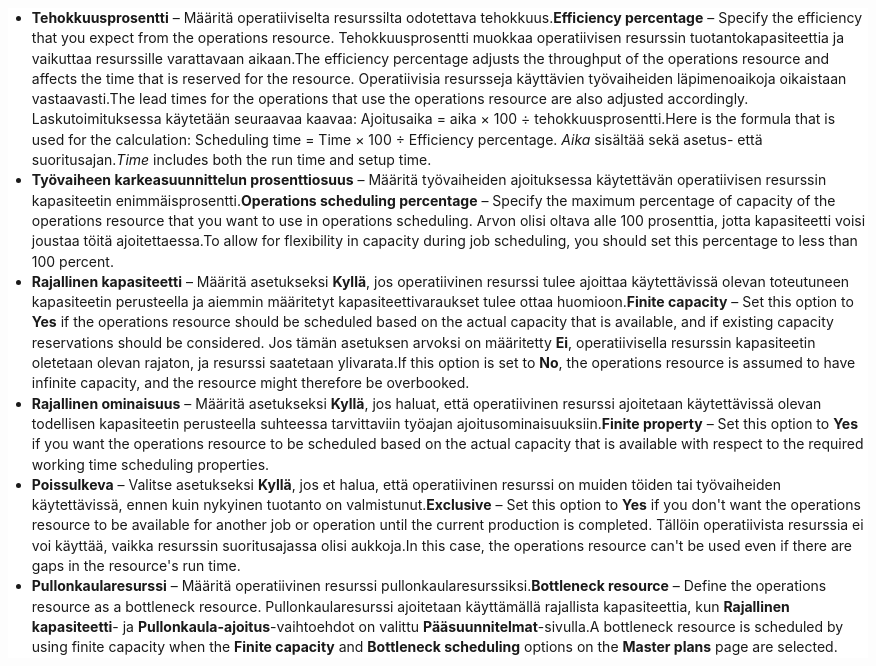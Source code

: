 -   <span data-ttu-id="a07b0-180">**Tehokkuusprosentti** – Määritä operatiiviselta resurssilta odotettava tehokkuus.</span><span class="sxs-lookup"><span data-stu-id="a07b0-180">**Efficiency percentage** – Specify the efficiency that you expect from the operations resource.</span></span> <span data-ttu-id="a07b0-181">Tehokkuusprosentti muokkaa operatiivisen resurssin tuotantokapasiteettia ja vaikuttaa resurssille varattavaan aikaan.</span><span class="sxs-lookup"><span data-stu-id="a07b0-181">The efficiency percentage adjusts the throughput of the operations resource and affects the time that is reserved for the resource.</span></span> <span data-ttu-id="a07b0-182">Operatiivisia resursseja käyttävien työvaiheiden läpimenoaikoja oikaistaan vastaavasti.</span><span class="sxs-lookup"><span data-stu-id="a07b0-182">The lead times for the operations that use the operations resource are also adjusted accordingly.</span></span> <span data-ttu-id="a07b0-183">Laskutoimituksessa käytetään seuraavaa kaavaa: Ajoitusaika = aika × 100 ÷ tehokkuusprosentti.</span><span class="sxs-lookup"><span data-stu-id="a07b0-183">Here is the formula that is used for the calculation: Scheduling time = Time × 100 ÷ Efficiency percentage.</span></span> <span data-ttu-id="a07b0-184">*Aika* sisältää sekä asetus- että suoritusajan.</span><span class="sxs-lookup"><span data-stu-id="a07b0-184">*Time* includes both the run time and setup time.</span></span>
-   <span data-ttu-id="a07b0-185">**Työvaiheen karkeasuunnittelun prosenttiosuus** – Määritä työvaiheiden ajoituksessa käytettävän operatiivisen resurssin kapasiteetin enimmäisprosentti.</span><span class="sxs-lookup"><span data-stu-id="a07b0-185">**Operations scheduling percentage** – Specify the maximum percentage of capacity of the operations resource that you want to use in operations scheduling.</span></span> <span data-ttu-id="a07b0-186">Arvon olisi oltava alle 100 prosenttia, jotta kapasiteetti voisi joustaa töitä ajoitettaessa.</span><span class="sxs-lookup"><span data-stu-id="a07b0-186">To allow for flexibility in capacity during job scheduling, you should set this percentage to less than 100 percent.</span></span>
-   <span data-ttu-id="a07b0-187">**Rajallinen kapasiteetti** – Määritä asetukseksi **Kyllä**, jos operatiivinen resurssi tulee ajoittaa käytettävissä olevan toteutuneen kapasiteetin perusteella ja aiemmin määritetyt kapasiteettivaraukset tulee ottaa huomioon.</span><span class="sxs-lookup"><span data-stu-id="a07b0-187">**Finite capacity** – Set this option to **Yes** if the operations resource should be scheduled based on the actual capacity that is available, and if existing capacity reservations should be considered.</span></span> <span data-ttu-id="a07b0-188">Jos tämän asetuksen arvoksi on määritetty **Ei**, operatiivisella resurssin kapasiteetin oletetaan olevan rajaton, ja resurssi saatetaan ylivarata.</span><span class="sxs-lookup"><span data-stu-id="a07b0-188">If this option is set to **No**, the operations resource is assumed to have infinite capacity, and the resource might therefore be overbooked.</span></span>
-   <span data-ttu-id="a07b0-189">**Rajallinen ominaisuus** – Määritä asetukseksi **Kyllä**, jos haluat, että operatiivinen resurssi ajoitetaan käytettävissä olevan todellisen kapasiteetin perusteella suhteessa tarvittaviin työajan ajoitusominaisuuksiin.</span><span class="sxs-lookup"><span data-stu-id="a07b0-189">**Finite property** – Set this option to **Yes** if you want the operations resource to be scheduled based on the actual capacity that is available with respect to the required working time scheduling properties.</span></span>
-   <span data-ttu-id="a07b0-190">**Poissulkeva** – Valitse asetukseksi **Kyllä**, jos et halua, että operatiivinen resurssi on muiden töiden tai työvaiheiden käytettävissä, ennen kuin nykyinen tuotanto on valmistunut.</span><span class="sxs-lookup"><span data-stu-id="a07b0-190">**Exclusive** – Set this option to **Yes** if you don't want the operations resource to be available for another job or operation until the current production is completed.</span></span> <span data-ttu-id="a07b0-191">Tällöin operatiivista resurssia ei voi käyttää, vaikka resurssin suoritusajassa olisi aukkoja.</span><span class="sxs-lookup"><span data-stu-id="a07b0-191">In this case, the operations resource can't be used even if there are gaps in the resource's run time.</span></span>
-   <span data-ttu-id="a07b0-192">**Pullonkaularesurssi** – Määritä operatiivinen resurssi pullonkaularesurssiksi.</span><span class="sxs-lookup"><span data-stu-id="a07b0-192">**Bottleneck resource** – Define the operations resource as a bottleneck resource.</span></span> <span data-ttu-id="a07b0-193">Pullonkaularesurssi ajoitetaan käyttämällä rajallista kapasiteettia, kun **Rajallinen kapasiteetti**- ja **Pullonkaula-ajoitus**-vaihtoehdot on valittu **Pääsuunnitelmat**-sivulla.</span><span class="sxs-lookup"><span data-stu-id="a07b0-193">A bottleneck resource is scheduled by using finite capacity when the **Finite capacity** and **Bottleneck scheduling** options on the **Master plans** page are selected.</span></span>
